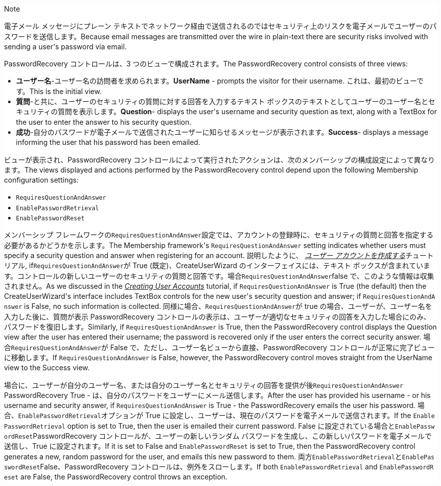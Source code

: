 > [!NOTE]
> <span data-ttu-id="8df2e-128">電子メール メッセージにプレーン テキストでネットワーク経由で送信されるのではセキュリティ上のリスクを電子メールでユーザーのパスワードを送信します。</span><span class="sxs-lookup"><span data-stu-id="8df2e-128">Because email messages are transmitted over the wire in plain-text there are security risks involved with sending a user's password via email.</span></span>


<span data-ttu-id="8df2e-129">PasswordRecovery コントロールは、3 つのビューで構成されます。</span><span class="sxs-lookup"><span data-stu-id="8df2e-129">The PasswordRecovery control consists of three views:</span></span>

- <span data-ttu-id="8df2e-130">**ユーザー名**-ユーザー名の訪問者を求められます。</span><span class="sxs-lookup"><span data-stu-id="8df2e-130">**UserName** - prompts the visitor for their username.</span></span> <span data-ttu-id="8df2e-131">これは、最初のビューです。</span><span class="sxs-lookup"><span data-stu-id="8df2e-131">This is the initial view.</span></span>
- <span data-ttu-id="8df2e-132">**質問**-と共に、ユーザーのセキュリティの質問に対する回答を入力するテキスト ボックスのテキストとしてユーザーのユーザー名とセキュリティの質問を表示します。</span><span class="sxs-lookup"><span data-stu-id="8df2e-132">**Question**- displays the user's username and security question as text, along with a TextBox for the user to enter the answer to his security question.</span></span>
- <span data-ttu-id="8df2e-133">**成功**-自分のパスワードが電子メールで送信されたユーザーに知らせるメッセージが表示されます。</span><span class="sxs-lookup"><span data-stu-id="8df2e-133">**Success**- displays a message informing the user that his password has been emailed.</span></span>

<span data-ttu-id="8df2e-134">ビューが表示され、PasswordRecovery コントロールによって実行されたアクションは、次のメンバーシップの構成設定によって異なります。</span><span class="sxs-lookup"><span data-stu-id="8df2e-134">The views displayed and actions performed by the PasswordRecovery control depend upon the following Membership configuration settings:</span></span>

- `RequiresQuestionAndAnswer`
- `EnablePasswordRetrieval`
- `EnablePasswordReset`

<span data-ttu-id="8df2e-135">メンバーシップ フレームワークの`RequiresQuestionAndAnswer`設定では、アカウントの登録時に、セキュリティの質問と回答を指定する必要があるかどうかを示します。</span><span class="sxs-lookup"><span data-stu-id="8df2e-135">The Membership framework's `RequiresQuestionAndAnswer` setting indicates whether users must specify a security question and answer when registering for an account.</span></span> <span data-ttu-id="8df2e-136">説明したように、 <a id="_msoanchor_1"> </a> [*ユーザー アカウントを作成する*](../membership/creating-user-accounts-vb.md)チュートリアル, if`RequiresQuestionAndAnswer`が True (既定)、CreateUserWizard のインターフェイスには、テキスト ボックスが含まれています。コントロールの新しいユーザーのセキュリティの質問と回答です。場合`RequiresQuestionAndAnswer`false で、このような情報は収集されません。</span><span class="sxs-lookup"><span data-stu-id="8df2e-136">As we discussed in the <a id="_msoanchor_1"></a>[*Creating User Accounts*](../membership/creating-user-accounts-vb.md) tutorial, if `RequiresQuestionAndAnswer` is True (the default) then the CreateUserWizard's interface includes TextBox controls for the new user's security question and answer; if `RequiresQuestionAndAnswer` is False, no such information is collected.</span></span> <span data-ttu-id="8df2e-137">同様に場合、`RequiresQuestionAndAnswer`が true の場合、ユーザーが、ユーザー名を入力した後に、質問が表示 PasswordRecovery コントロールの表示は、ユーザーが適切なセキュリティの回答を入力した場合にのみ、パスワードを復旧します。</span><span class="sxs-lookup"><span data-stu-id="8df2e-137">Similarly, if `RequiresQuestionAndAnswer` is True, then the PasswordRecovery control displays the Question view after the user has entered their username; the password is recovered only if the user enters the correct security answer.</span></span> <span data-ttu-id="8df2e-138">場合`RequiresQuestionAndAnswer`が False で、ただし、ユーザー名ビューから直接、PasswordRecovery コントロールが正常に完了ビューに移動します。</span><span class="sxs-lookup"><span data-stu-id="8df2e-138">If `RequiresQuestionAndAnswer` is False, however, the PasswordRecovery control moves straight from the UserName view to the Success view.</span></span>

<span data-ttu-id="8df2e-139">場合に、ユーザーが自分のユーザー名、または自分のユーザー名とセキュリティの回答を提供が後`RequiresQuestionAndAnswer`PasswordRecovery True - は、自分のパスワードをユーザーにメール送信します。</span><span class="sxs-lookup"><span data-stu-id="8df2e-139">After the user has provided his username - or his username and security answer, if `RequiresQuestionAndAnswer` is True - the PasswordRecovery emails the user his password.</span></span> <span data-ttu-id="8df2e-140">場合、`EnablePasswordRetrieval`オプションが True に設定し、ユーザーは、現在のパスワードを電子メールで送信されます。</span><span class="sxs-lookup"><span data-stu-id="8df2e-140">If the `EnablePasswordRetrieval` option is set to True, then the user is emailed their current password.</span></span> <span data-ttu-id="8df2e-141">False に設定されている場合と`EnablePasswordReset`PasswordRecovery コントロールが、ユーザーの新しいランダム パスワードを生成し、この新しいパスワードを電子メールで送信し、True に設定されます。</span><span class="sxs-lookup"><span data-stu-id="8df2e-141">If it is set to False and `EnablePasswordReset` is set to True, then the PasswordRecovery control generates a new, random password for the user, and emails this new password to them.</span></span> <span data-ttu-id="8df2e-142">両方`EnablePasswordRetrieval`と`EnablePasswordReset`False、PasswordRecovery コントロールは、例外をスローします。</span><span class="sxs-lookup"><span data-stu-id="8df2e-142">If both `EnablePasswordRetrieval` and `EnablePasswordReset` are False, the PasswordRecovery control throws an exception.</span></span>